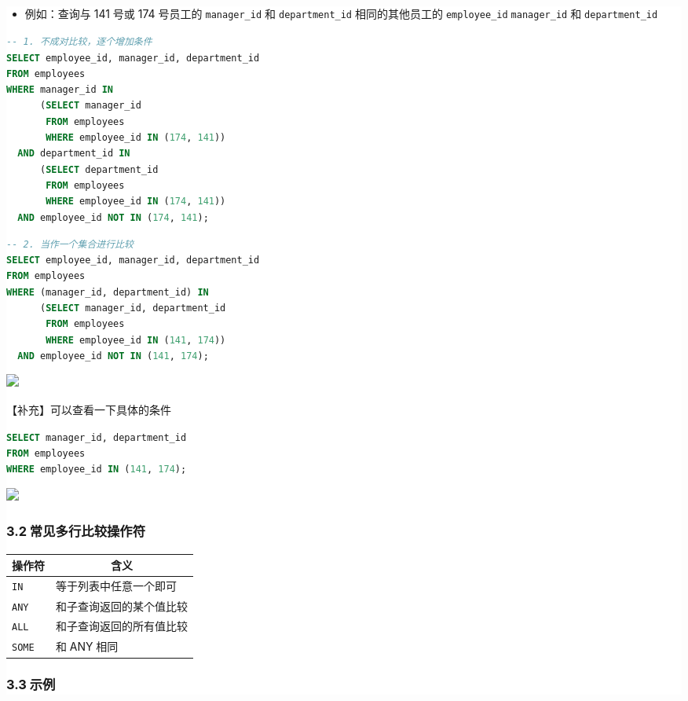 - 例如：查询与 141 号或 174 号员工的 `manager_id` 和 `department_id` 相同的其他员工的 `employee_id` `manager_id` 和 `department_id`

```sql
-- 1. 不成对比较，逐个增加条件
SELECT employee_id, manager_id, department_id
FROM employees
WHERE manager_id IN
      (SELECT manager_id
       FROM employees
       WHERE employee_id IN (174, 141))
  AND department_id IN
      (SELECT department_id
       FROM employees
       WHERE employee_id IN (174, 141))
  AND employee_id NOT IN (174, 141);
```

```sql
-- 2. 当作一个集合进行比较
SELECT employee_id, manager_id, department_id
FROM employees
WHERE (manager_id, department_id) IN
      (SELECT manager_id, department_id
       FROM employees
       WHERE employee_id IN (141, 174))
  AND employee_id NOT IN (141, 174);
```

![](https://blog-iskage.oss-cn-hangzhou.aliyuncs.com/images/QQ_1739778806369.png)

【补充】可以查看一下具体的条件

```sql
SELECT manager_id, department_id
FROM employees
WHERE employee_id IN (141, 174);
```

![](https://blog-iskage.oss-cn-hangzhou.aliyuncs.com/images/QQ_1739778790765.png)

### 3.2 常见多行比较操作符

| 操作符 | 含义                     |
| :----- | ------------------------ |
| `IN`   | 等于列表中任意一个即可   |
| `ANY`  | 和子查询返回的某个值比较 |
| `ALL`  | 和子查询返回的所有值比较 |
| `SOME` | 和 ANY 相同              |

### 3.3 示例
